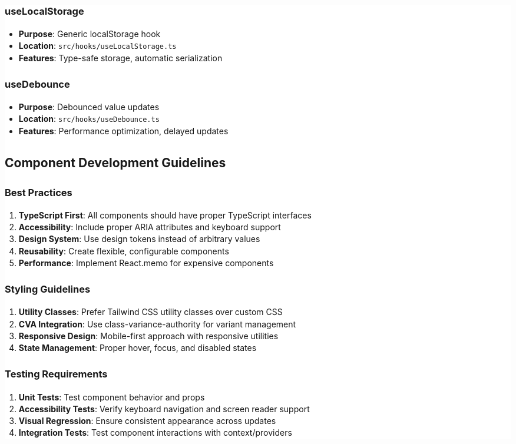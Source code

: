### useLocalStorage
- **Purpose**: Generic localStorage hook
- **Location**: `src/hooks/useLocalStorage.ts`
- **Features**: Type-safe storage, automatic serialization

### useDebounce
- **Purpose**: Debounced value updates
- **Location**: `src/hooks/useDebounce.ts`
- **Features**: Performance optimization, delayed updates

## Component Development Guidelines

### Best Practices
1. **TypeScript First**: All components should have proper TypeScript interfaces
2. **Accessibility**: Include proper ARIA attributes and keyboard support
3. **Design System**: Use design tokens instead of arbitrary values
4. **Reusability**: Create flexible, configurable components
5. **Performance**: Implement React.memo for expensive components

### Styling Guidelines
1. **Utility Classes**: Prefer Tailwind CSS utility classes over custom CSS
2. **CVA Integration**: Use class-variance-authority for variant management
3. **Responsive Design**: Mobile-first approach with responsive utilities
4. **State Management**: Proper hover, focus, and disabled states

### Testing Requirements
1. **Unit Tests**: Test component behavior and props
2. **Accessibility Tests**: Verify keyboard navigation and screen reader support
3. **Visual Regression**: Ensure consistent appearance across updates
4. **Integration Tests**: Test component interactions with context/providers